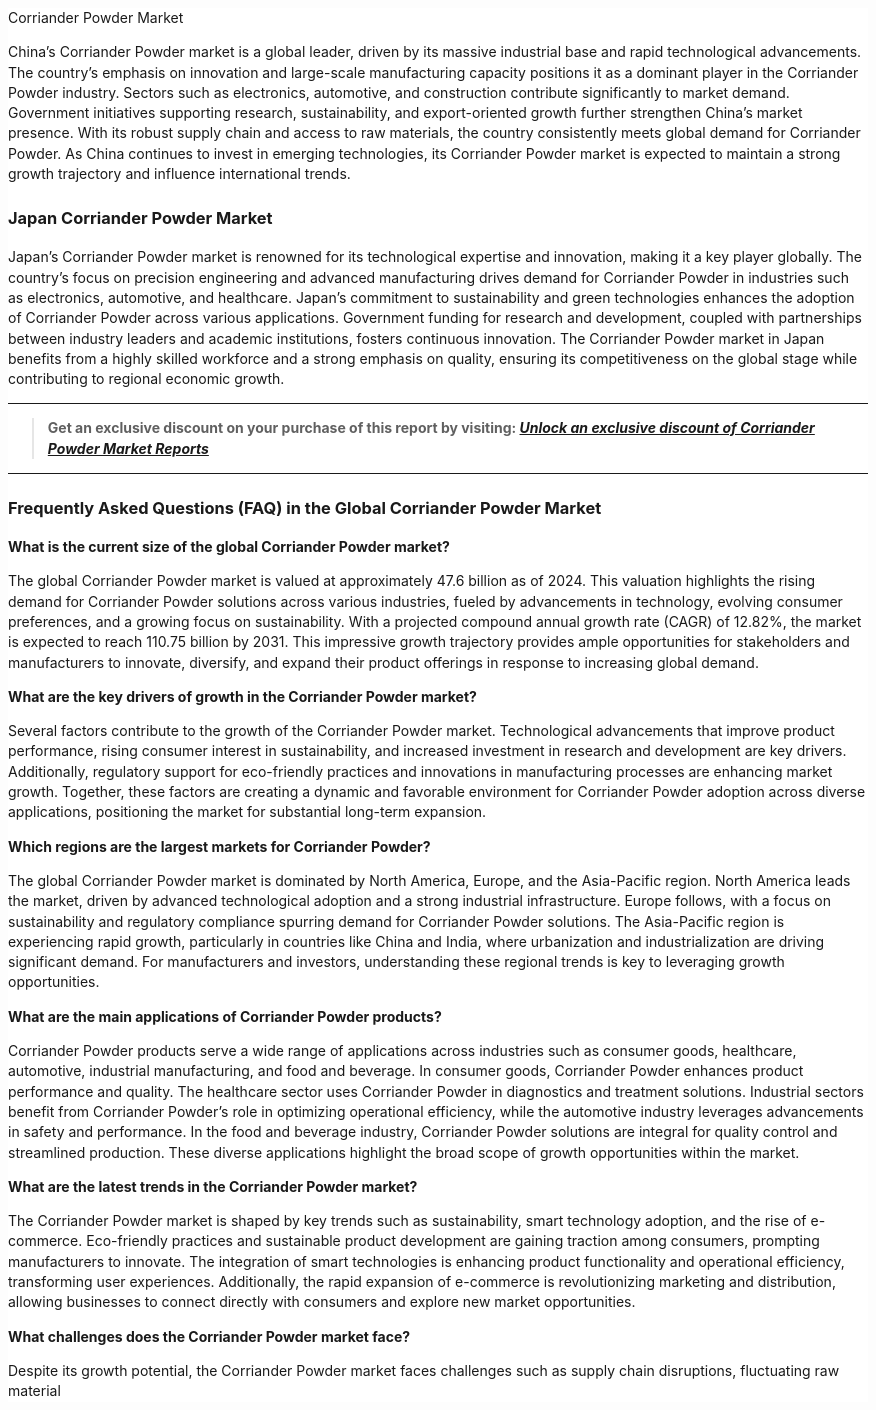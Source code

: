 Corriander Powder Market</h3><p>China&rsquo;s Corriander Powder market is a global leader, driven by its massive industrial base and rapid technological advancements. The country&rsquo;s emphasis on innovation and large-scale manufacturing capacity positions it as a dominant player in the Corriander Powder industry. Sectors such as electronics, automotive, and construction contribute significantly to market demand. Government initiatives supporting research, sustainability, and export-oriented growth further strengthen China&rsquo;s market presence. With its robust supply chain and access to raw materials, the country consistently meets global demand for Corriander Powder. As China continues to invest in emerging technologies, its Corriander Powder market is expected to maintain a strong growth trajectory and influence international trends.</p><h3>Japan Corriander Powder Market</h3><p>Japan&rsquo;s Corriander Powder market is renowned for its technological expertise and innovation, making it a key player globally. The country&rsquo;s focus on precision engineering and advanced manufacturing drives demand for Corriander Powder in industries such as electronics, automotive, and healthcare. Japan&rsquo;s commitment to sustainability and green technologies enhances the adoption of Corriander Powder across various applications. Government funding for research and development, coupled with partnerships between industry leaders and academic institutions, fosters continuous innovation. The Corriander Powder market in Japan benefits from a highly skilled workforce and a strong emphasis on quality, ensuring its competitiveness on the global stage while contributing to regional economic growth.</p><hr /><blockquote><p><strong>Get an exclusive discount on your purchase of this report by visiting: <em><a href="://marketresearchpulse.com/ask-for-discount/121830?utm_source=Github&amp;utm_medium=0116">Unlock an exclusive discount of Corriander Powder Market Reports</a></em>&nbsp;</strong></p></blockquote><hr /><h3>Frequently Asked Questions (FAQ) in the Global Corriander Powder Market</h3><p><strong>What is the current size of the global Corriander Powder market?</strong></p><p>The global Corriander Powder market is valued at approximately 47.6 billion as of 2024. This valuation highlights the rising demand for Corriander Powder solutions across various industries, fueled by advancements in technology, evolving consumer preferences, and a growing focus on sustainability. With a projected compound annual growth rate (CAGR) of 12.82%, the market is expected to reach 110.75 billion by 2031. This impressive growth trajectory provides ample opportunities for stakeholders and manufacturers to innovate, diversify, and expand their product offerings in response to increasing global demand.</p><p><strong>What are the key drivers of growth in the Corriander Powder market?</strong></p><p>Several factors contribute to the growth of the Corriander Powder market. Technological advancements that improve product performance, rising consumer interest in sustainability, and increased investment in research and development are key drivers. Additionally, regulatory support for eco-friendly practices and innovations in manufacturing processes are enhancing market growth. Together, these factors are creating a dynamic and favorable environment for Corriander Powder adoption across diverse applications, positioning the market for substantial long-term expansion.</p><p><strong>Which regions are the largest markets for Corriander Powder?</strong></p><p>The global Corriander Powder market is dominated by North America, Europe, and the Asia-Pacific region. North America leads the market, driven by advanced technological adoption and a strong industrial infrastructure. Europe follows, with a focus on sustainability and regulatory compliance spurring demand for Corriander Powder solutions. The Asia-Pacific region is experiencing rapid growth, particularly in countries like China and India, where urbanization and industrialization are driving significant demand. For manufacturers and investors, understanding these regional trends is key to leveraging growth opportunities.</p><p><strong>What are the main applications of Corriander Powder products?</strong></p><p>Corriander Powder products serve a wide range of applications across industries such as consumer goods, healthcare, automotive, industrial manufacturing, and food and beverage. In consumer goods, Corriander Powder enhances product performance and quality. The healthcare sector uses Corriander Powder in diagnostics and treatment solutions. Industrial sectors benefit from Corriander Powder&rsquo;s role in optimizing operational efficiency, while the automotive industry leverages advancements in safety and performance. In the food and beverage industry, Corriander Powder solutions are integral for quality control and streamlined production. These diverse applications highlight the broad scope of growth opportunities within the market.</p><p><strong>What are the latest trends in the Corriander Powder market?</strong></p><p>The Corriander Powder market is shaped by key trends such as sustainability, smart technology adoption, and the rise of e-commerce. Eco-friendly practices and sustainable product development are gaining traction among consumers, prompting manufacturers to innovate. The integration of smart technologies is enhancing product functionality and operational efficiency, transforming user experiences. Additionally, the rapid expansion of e-commerce is revolutionizing marketing and distribution, allowing businesses to connect directly with consumers and explore new market opportunities.</p><p><strong>What challenges does the Corriander Powder market face?</strong></p><p>Despite its growth potential, the Corriander Powder market faces challenges such as supply chain disruptions, fluctuating raw material